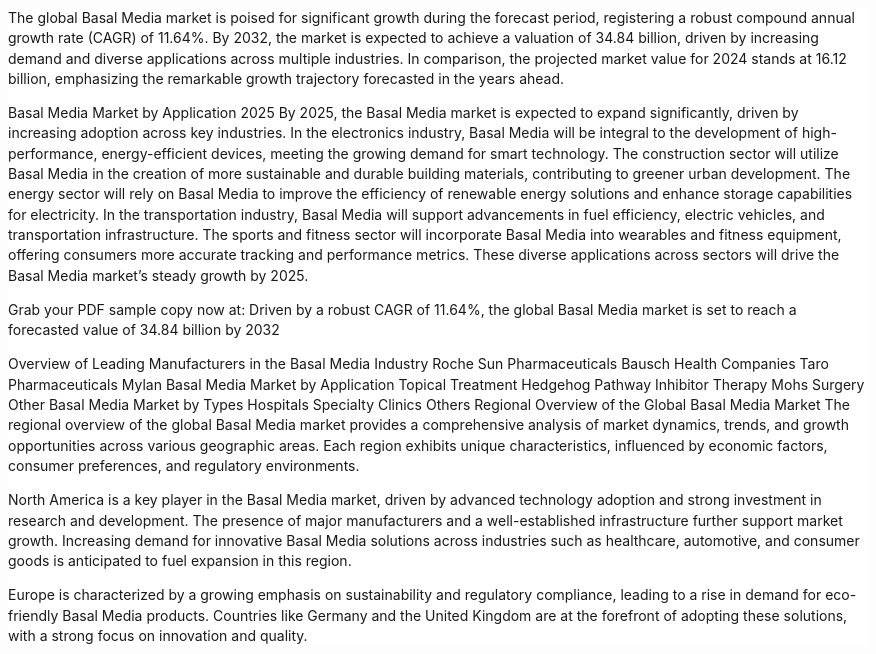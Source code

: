 The global Basal Media market is poised for significant growth during the forecast period, registering a robust compound annual growth rate (CAGR) of 11.64%. By 2032, the market is expected to achieve a valuation of 34.84 billion, driven by increasing demand and diverse applications across multiple industries. In comparison, the projected market value for 2024 stands at 16.12 billion, emphasizing the remarkable growth trajectory forecasted in the years ahead. 

Basal Media Market by Application 2025
By 2025, the Basal Media market is expected to expand significantly, driven by increasing adoption across key industries. In the electronics industry, Basal Media will be integral to the development of high-performance, energy-efficient devices, meeting the growing demand for smart technology. The construction sector will utilize Basal Media in the creation of more sustainable and durable building materials, contributing to greener urban development. The energy sector will rely on Basal Media to improve the efficiency of renewable energy solutions and enhance storage capabilities for electricity. In the transportation industry, Basal Media will support advancements in fuel efficiency, electric vehicles, and transportation infrastructure. The sports and fitness sector will incorporate Basal Media into wearables and fitness equipment, offering consumers more accurate tracking and performance metrics. These diverse applications across sectors will drive the Basal Media market’s steady growth by 2025.

Grab your PDF sample copy now at: Driven by a robust CAGR of 11.64%, the global Basal Media market is set to reach a forecasted value of 34.84 billion by 2032

Overview of Leading Manufacturers in the Basal Media Industry
Roche
Sun Pharmaceuticals
Bausch Health Companies
Taro Pharmaceuticals
Mylan
Basal Media Market by Application
Topical Treatment
Hedgehog Pathway Inhibitor Therapy
Mohs Surgery
Other
Basal Media Market by Types
Hospitals
Specialty Clinics
Others
Regional Overview of the Global Basal Media Market
The regional overview of the global Basal Media market provides a comprehensive analysis of market dynamics, trends, and growth opportunities across various geographic areas. Each region exhibits unique characteristics, influenced by economic factors, consumer preferences, and regulatory environments.

North America is a key player in the Basal Media market, driven by advanced technology adoption and strong investment in research and development. The presence of major manufacturers and a well-established infrastructure further support market growth. Increasing demand for innovative Basal Media solutions across industries such as healthcare, automotive, and consumer goods is anticipated to fuel expansion in this region.

Europe is characterized by a growing emphasis on sustainability and regulatory compliance, leading to a rise in demand for eco-friendly Basal Media products. Countries like Germany and the United Kingdom are at the forefront of adopting these solutions, with a strong focus on innovation and quality.
